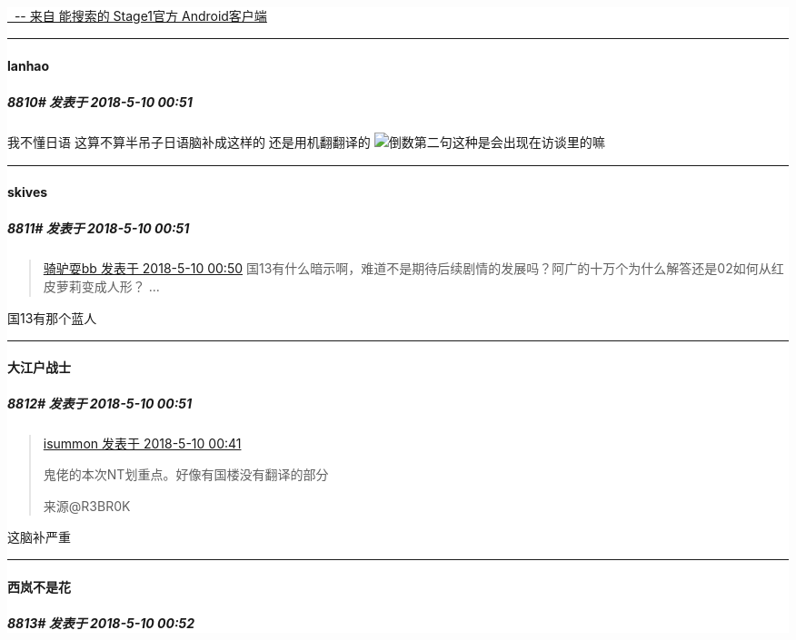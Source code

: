 [  -- 来自 能搜索的 Stage1官方 Android客户端](https://www.coolapk.com/apk/140634)







-----

####  lanhao  
##### 8810#       发表于 2018-5-10 00:51




我不懂日语 这算不算半吊子日语脑补成这样的 还是用机翻翻译的 <img src="https://static.saraba1st.com/image/smiley/face2017/001.png" referrerpolicy="no-referrer">倒数第二句这种是会出现在访谈里的嘛







-----

####  skives  
##### 8811#       发表于 2018-5-10 00:51



<blockquote><a href="httphttps://bbs.saraba1st.com/2b/forum.php?mod=redirect&amp;goto=findpost&amp;pid=39539944&amp;ptid=1646735" target="_blank">骑驴耍bb 发表于 2018-5-10 00:50</a>
国13有什么暗示啊，难道不是期待后续剧情的发展吗？阿广的十万个为什么解答还是02如何从红皮萝莉变成人形？ ...</blockquote>
国13有那个蓝人







-----

####  大江户战士  
##### 8812#       发表于 2018-5-10 00:51



<blockquote><a href="httphttps://bbs.saraba1st.com/2b/forum.php?mod=redirect&amp;goto=findpost&amp;pid=39539879&amp;ptid=1646735" target="_blank">isummon 发表于 2018-5-10 00:41</a>

鬼佬的本次NT划重点。好像有国楼没有翻译的部分

来源@R3BR0K</blockquote>
这脑补严重







-----

####  西岚不是花  
##### 8813#       发表于 2018-5-10 00:52
